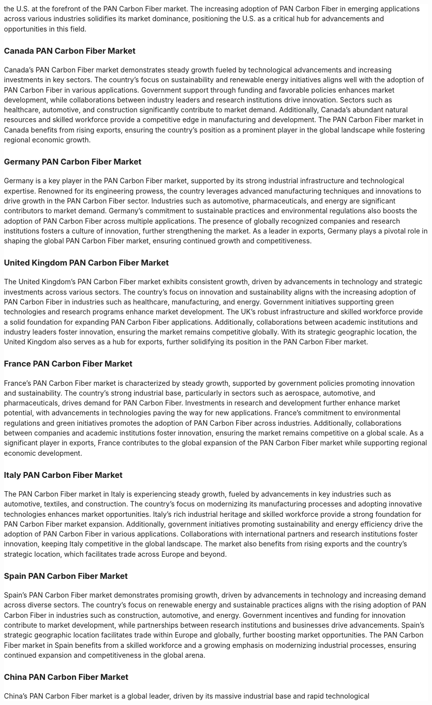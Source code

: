 the U.S. at the forefront of the PAN Carbon Fiber market. The increasing adoption of PAN Carbon Fiber in emerging applications across various industries solidifies its market dominance, positioning the U.S. as a critical hub for advancements and opportunities in this field.</p><h3>Canada PAN Carbon Fiber Market</h3><p>Canada&rsquo;s PAN Carbon Fiber market demonstrates steady growth fueled by technological advancements and increasing investments in key sectors. The country&rsquo;s focus on sustainability and renewable energy initiatives aligns well with the adoption of PAN Carbon Fiber in various applications. Government support through funding and favorable policies enhances market development, while collaborations between industry leaders and research institutions drive innovation. Sectors such as healthcare, automotive, and construction significantly contribute to market demand. Additionally, Canada&rsquo;s abundant natural resources and skilled workforce provide a competitive edge in manufacturing and development. The PAN Carbon Fiber market in Canada benefits from rising exports, ensuring the country&rsquo;s position as a prominent player in the global landscape while fostering regional economic growth.</p><h3>Germany PAN Carbon Fiber Market</h3><p>Germany is a key player in the PAN Carbon Fiber market, supported by its strong industrial infrastructure and technological expertise. Renowned for its engineering prowess, the country leverages advanced manufacturing techniques and innovations to drive growth in the PAN Carbon Fiber sector. Industries such as automotive, pharmaceuticals, and energy are significant contributors to market demand. Germany&rsquo;s commitment to sustainable practices and environmental regulations also boosts the adoption of PAN Carbon Fiber across multiple applications. The presence of globally recognized companies and research institutions fosters a culture of innovation, further strengthening the market. As a leader in exports, Germany plays a pivotal role in shaping the global PAN Carbon Fiber market, ensuring continued growth and competitiveness.</p><h3>United Kingdom PAN Carbon Fiber Market</h3><p>The United Kingdom&rsquo;s PAN Carbon Fiber market exhibits consistent growth, driven by advancements in technology and strategic investments across various sectors. The country&rsquo;s focus on innovation and sustainability aligns with the increasing adoption of PAN Carbon Fiber in industries such as healthcare, manufacturing, and energy. Government initiatives supporting green technologies and research programs enhance market development. The UK&rsquo;s robust infrastructure and skilled workforce provide a solid foundation for expanding PAN Carbon Fiber applications. Additionally, collaborations between academic institutions and industry leaders foster innovation, ensuring the market remains competitive globally. With its strategic geographic location, the United Kingdom also serves as a hub for exports, further solidifying its position in the PAN Carbon Fiber market.</p><h3>France PAN Carbon Fiber Market</h3><p>France&rsquo;s PAN Carbon Fiber market is characterized by steady growth, supported by government policies promoting innovation and sustainability. The country&rsquo;s strong industrial base, particularly in sectors such as aerospace, automotive, and pharmaceuticals, drives demand for PAN Carbon Fiber. Investments in research and development further enhance market potential, with advancements in technologies paving the way for new applications. France&rsquo;s commitment to environmental regulations and green initiatives promotes the adoption of PAN Carbon Fiber across industries. Additionally, collaborations between companies and academic institutions foster innovation, ensuring the market remains competitive on a global scale. As a significant player in exports, France contributes to the global expansion of the PAN Carbon Fiber market while supporting regional economic development.</p><h3>Italy PAN Carbon Fiber Market</h3><p>The PAN Carbon Fiber market in Italy is experiencing steady growth, fueled by advancements in key industries such as automotive, textiles, and construction. The country&rsquo;s focus on modernizing its manufacturing processes and adopting innovative technologies enhances market opportunities. Italy&rsquo;s rich industrial heritage and skilled workforce provide a strong foundation for PAN Carbon Fiber market expansion. Additionally, government initiatives promoting sustainability and energy efficiency drive the adoption of PAN Carbon Fiber in various applications. Collaborations with international partners and research institutions foster innovation, keeping Italy competitive in the global landscape. The market also benefits from rising exports and the country&rsquo;s strategic location, which facilitates trade across Europe and beyond.</p><h3>Spain PAN Carbon Fiber Market</h3><p>Spain&rsquo;s PAN Carbon Fiber market demonstrates promising growth, driven by advancements in technology and increasing demand across diverse sectors. The country&rsquo;s focus on renewable energy and sustainable practices aligns with the rising adoption of PAN Carbon Fiber in industries such as construction, automotive, and energy. Government incentives and funding for innovation contribute to market development, while partnerships between research institutions and businesses drive advancements. Spain&rsquo;s strategic geographic location facilitates trade within Europe and globally, further boosting market opportunities. The PAN Carbon Fiber market in Spain benefits from a skilled workforce and a growing emphasis on modernizing industrial processes, ensuring continued expansion and competitiveness in the global arena.</p><h3>China PAN Carbon Fiber Market</h3><p>China&rsquo;s PAN Carbon Fiber market is a global leader, driven by its massive industrial base and rapid technological
